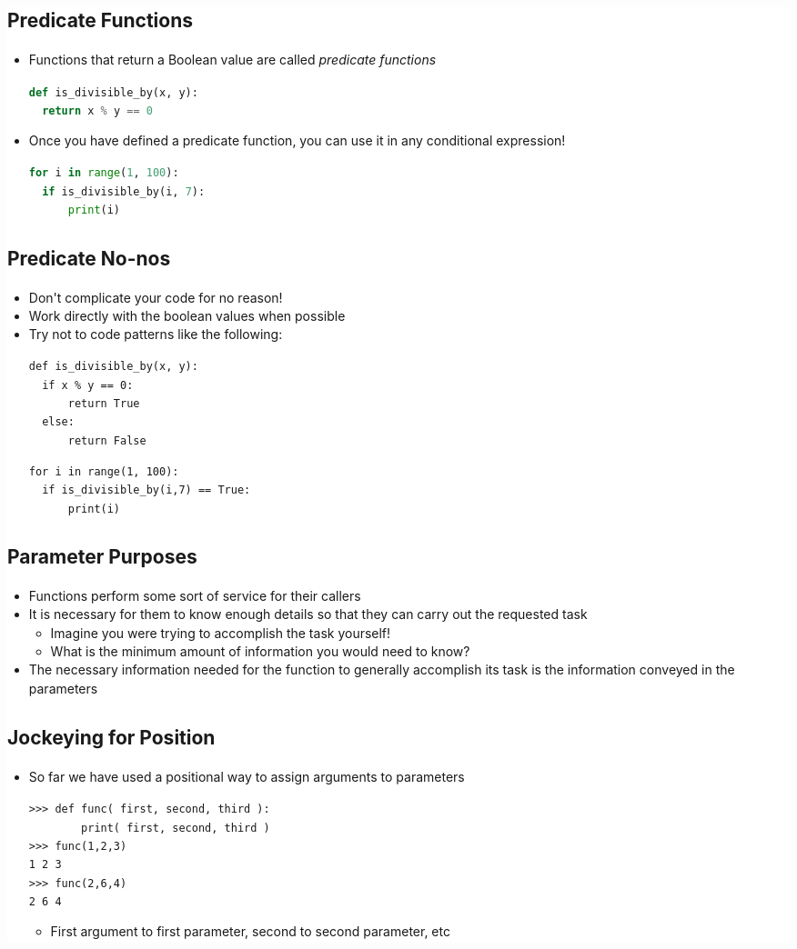 ## Predicate Functions
- Functions that return a Boolean value are called _predicate functions_
  ```python
  def is_divisible_by(x, y):
  	return x % y == 0
  ```
- Once you have defined a predicate function, you can use it in any conditional expression!
  ```python
  for i in range(1, 100):
  	if is_divisible_by(i, 7):
  		print(i)
  ```


## Predicate No-nos
- Don't complicate your code for no reason!
- Work directly with the boolean values when possible
- Try not to code patterns like the following:
  ```{.python .badcode}
  def is_divisible_by(x, y):
  	if x % y == 0:
  		return True
  	else:
  		return False
  ```
  ```{.python .badcode}
  for i in range(1, 100):
  	if is_divisible_by(i,7) == True:
  		print(i)
  ```

## Parameter Purposes
- Functions perform some sort of service for their callers
- It is necessary for them to know enough details so that they can carry out the requested task
	- Imagine you were trying to accomplish the task yourself!
	- What is the minimum amount of information you would need to know?
- The necessary information needed for the function to generally accomplish its task is the information conveyed in the parameters


## Jockeying for Position
- So far we have used a positional way to assign arguments to parameters

	```python-repl
	>>> def func( first, second, third ):
			print( first, second, third )
	>>> func(1,2,3)
	1 2 3
	>>> func(2,6,4)
	2 6 4
	```
	- First argument to first parameter, second to second parameter, etc
